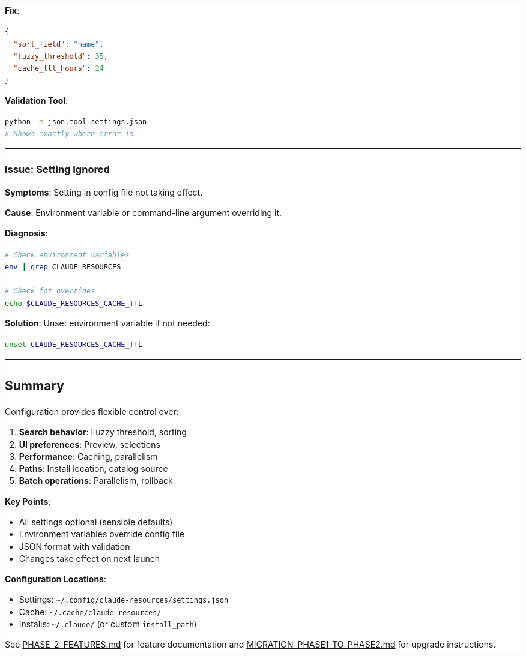 **Fix**:
```json
{
  "sort_field": "name",
  "fuzzy_threshold": 35,
  "cache_ttl_hours": 24
}
```

**Validation Tool**:
```bash
python -m json.tool settings.json
# Shows exactly where error is
```

---

### Issue: Setting Ignored

**Symptoms**: Setting in config file not taking effect.

**Cause**: Environment variable or command-line argument overriding it.

**Diagnosis**:
```bash
# Check environment variables
env | grep CLAUDE_RESOURCES

# Check for overrides
echo $CLAUDE_RESOURCES_CACHE_TTL
```

**Solution**: Unset environment variable if not needed:
```bash
unset CLAUDE_RESOURCES_CACHE_TTL
```

---

## Summary

Configuration provides flexible control over:

1. **Search behavior**: Fuzzy threshold, sorting
2. **UI preferences**: Preview, selections
3. **Performance**: Caching, parallelism
4. **Paths**: Install location, catalog source
5. **Batch operations**: Parallelism, rollback

**Key Points**:
- All settings optional (sensible defaults)
- Environment variables override config file
- JSON format with validation
- Changes take effect on next launch

**Configuration Locations**:
- Settings: `~/.config/claude-resources/settings.json`
- Cache: `~/.cache/claude-resources/`
- Installs: `~/.claude/` (or custom `install_path`)

See [PHASE_2_FEATURES.md](PHASE_2_FEATURES.md) for feature documentation and [MIGRATION_PHASE1_TO_PHASE2.md](MIGRATION_PHASE1_TO_PHASE2.md) for upgrade instructions.
